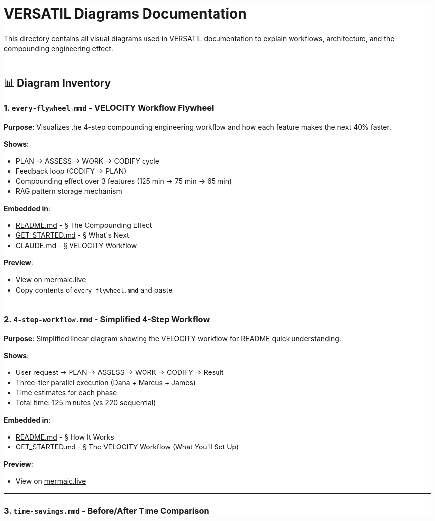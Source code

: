 # VERSATIL Diagrams Documentation

This directory contains all visual diagrams used in VERSATIL documentation to explain workflows, architecture, and the compounding engineering effect.

---

## 📊 Diagram Inventory

### 1. `every-flywheel.mmd` - VELOCITY Workflow Flywheel

**Purpose**: Visualizes the 4-step compounding engineering workflow and how each feature makes the next 40% faster.

**Shows**:
- PLAN → ASSESS → WORK → CODIFY cycle
- Feedback loop (CODIFY → PLAN)
- Compounding effect over 3 features (125 min → 75 min → 65 min)
- RAG pattern storage mechanism

**Embedded in**:
- [README.md](../../README.md) - § The Compounding Effect
- [GET_STARTED.md](../../GET_STARTED.md) - § What's Next
- [CLAUDE.md](../../CLAUDE.md) - § VELOCITY Workflow

**Preview**:
- View on [mermaid.live](https://mermaid.live/)
- Copy contents of `every-flywheel.mmd` and paste

---

### 2. `4-step-workflow.mmd` - Simplified 4-Step Workflow

**Purpose**: Simplified linear diagram showing the VELOCITY workflow for README quick understanding.

**Shows**:
- User request → PLAN → ASSESS → WORK → CODIFY → Result
- Three-tier parallel execution (Dana + Marcus + James)
- Time estimates for each phase
- Total time: 125 minutes (vs 220 sequential)

**Embedded in**:
- [README.md](../../README.md) - § How It Works
- [GET_STARTED.md](../../GET_STARTED.md) - § The VELOCITY Workflow (What You'll Set Up)

**Preview**:
- View on [mermaid.live](https://mermaid.live/)

---

### 3. `time-savings.mmd` - Before/After Time Comparison
